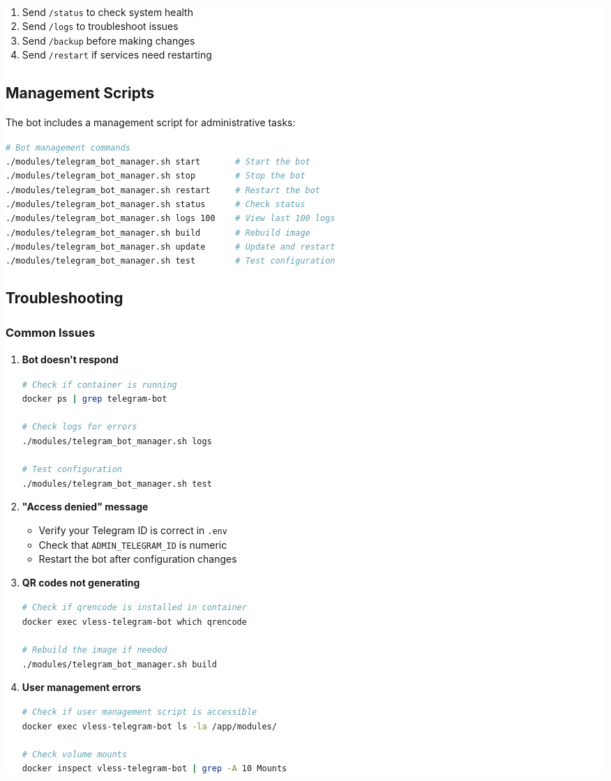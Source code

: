 1. Send `/status` to check system health
2. Send `/logs` to troubleshoot issues
3. Send `/backup` before making changes
4. Send `/restart` if services need restarting

## Management Scripts

The bot includes a management script for administrative tasks:

```bash
# Bot management commands
./modules/telegram_bot_manager.sh start       # Start the bot
./modules/telegram_bot_manager.sh stop        # Stop the bot
./modules/telegram_bot_manager.sh restart     # Restart the bot
./modules/telegram_bot_manager.sh status      # Check status
./modules/telegram_bot_manager.sh logs 100    # View last 100 logs
./modules/telegram_bot_manager.sh build       # Rebuild image
./modules/telegram_bot_manager.sh update      # Update and restart
./modules/telegram_bot_manager.sh test        # Test configuration
```

## Troubleshooting

### Common Issues

1. **Bot doesn't respond**
   ```bash
   # Check if container is running
   docker ps | grep telegram-bot

   # Check logs for errors
   ./modules/telegram_bot_manager.sh logs

   # Test configuration
   ./modules/telegram_bot_manager.sh test
   ```

2. **"Access denied" message**
   - Verify your Telegram ID is correct in `.env`
   - Check that `ADMIN_TELEGRAM_ID` is numeric
   - Restart the bot after configuration changes

3. **QR codes not generating**
   ```bash
   # Check if qrencode is installed in container
   docker exec vless-telegram-bot which qrencode

   # Rebuild the image if needed
   ./modules/telegram_bot_manager.sh build
   ```

4. **User management errors**
   ```bash
   # Check if user management script is accessible
   docker exec vless-telegram-bot ls -la /app/modules/

   # Check volume mounts
   docker inspect vless-telegram-bot | grep -A 10 Mounts
   ```
